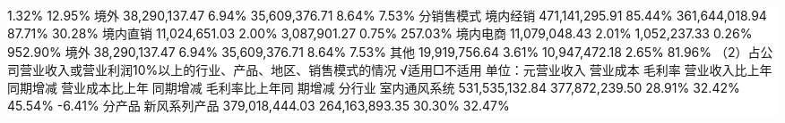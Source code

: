 1.32%
12.95%
境外
38,290,137.47
6.94%
35,609,376.71
8.64%
7.53%
分销售模式
境内经销
471,141,295.91
85.44%
361,644,018.94
87.71%
30.28%
境内直销
11,024,651.03
2.00%
3,087,901.27
0.75%
257.03%
境内电商
11,079,048.43
2.01%
1,052,237.33
0.26%
952.90%
境外
38,290,137.47
6.94%
35,609,376.71
8.64%
7.53%
其他
19,919,756.64
3.61%
10,947,472.18
2.65%
81.96%
（2）占公司营业收入或营业利润10%以上的行业、产品、地区、销售模式的情况
√适用□不适用
单位：元营业收入
营业成本
毛利率
营业收入比上年
同期增减
营业成本比上年
同期增减
毛利率比上年同
期增减
分行业
室内通风系统
531,535,132.84
377,872,239.50
28.91%
32.42%
45.54%
-6.41%
分产品
新风系列产品
379,018,444.03
264,163,893.35
30.30%
32.47%